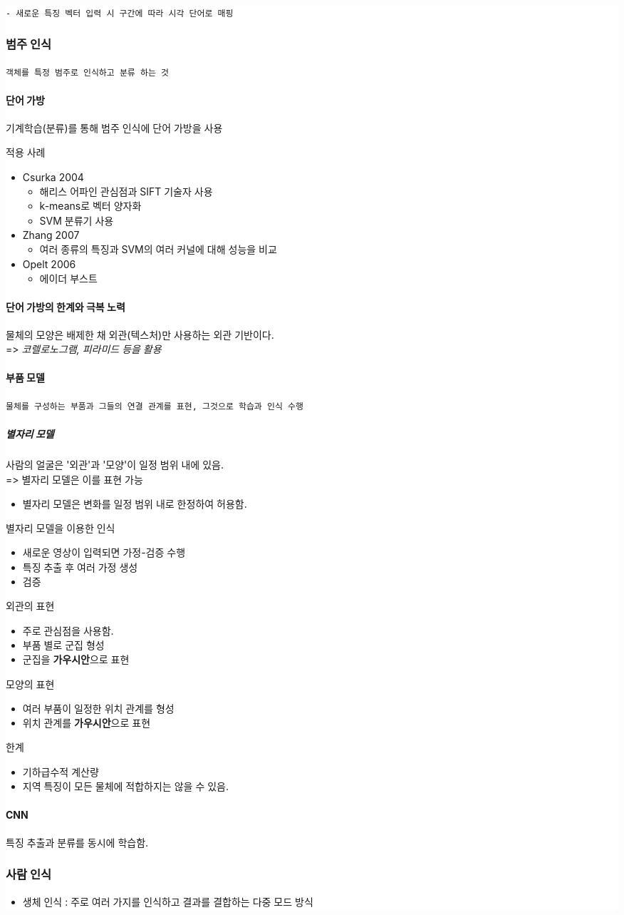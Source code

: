     - 새로운 특징 벡터 입력 시 구간에 따라 시각 단어로 매핑

### 범주 인식
    객체를 특정 범주로 인식하고 분류 하는 것
#### 단어 가방
기계학습(분류)를 통해 범주 인식에 단어 가방을 사용

적용 사례
- Csurka 2004
  - 해리스 어파인 관심점과 SIFT 기술자 사용
  - k-means로 벡터 양자화
  - SVM 분류기 사용
- Zhang 2007
  - 여러 종류의 특징과 SVM의 여러 커널에 대해 성능을 비교
- Opelt 2006
  - 에이더 부스트

#### 단어 가방의 한계와 극복 노력
물체의 모양은 배제한 채 외관(텍스처)만 사용하는 외관 기반이다.  
=> _코렐로노그램, 피라미드 등을 활용_


#### 부품 모델
    물체를 구성하는 부품과 그들의 연결 관계를 표현, 그것으로 학습과 인식 수행
##### 별자리 모델
사람의 얼굴은 '외관'과 '모양'이 일정 범위 내에 있음.  
=> 별자리 모델은 이를 표현 가능

- 별자리 모델은 변화를 일정 범위 내로 한정하여 허용함.

별자리 모델을 이용한 인식
- 새로운 영상이 입력되면 가정-검증 수행
- 특징 추출 후 여러 가정 생성
- 검증

외관의 표현
- 주로 관심점을 사용함.
- 부품 별로 군집 형성
- 군집을 **가우시안**으로 표현

모양의 표현
- 여러 부품이 일정한 위치 관계를 형성
- 위치 관계를 **가우시안**으로 표현

한계
- 기하급수적 계산량
- 지역 특징이 모든 물체에 적합하지는 않을 수 있음.


#### CNN
특징 추출과 분류를 동시에 학습함.


### 사람 인식
- 생체 인식
: 주로 여러 가지를 인식하고 결과를 결합하는 다중 모드 방식  
